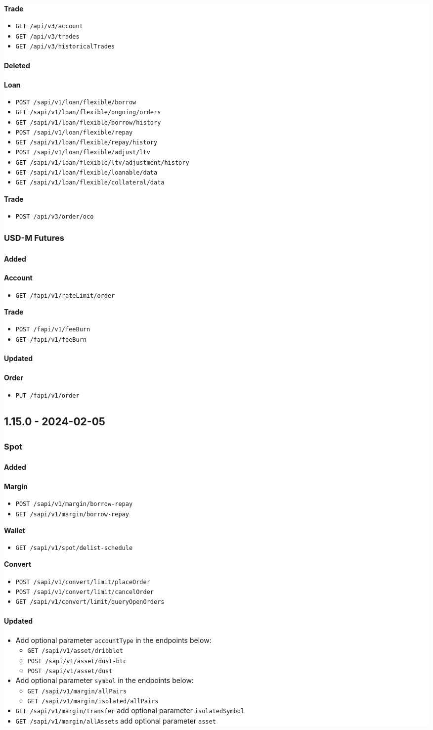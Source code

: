 **Trade**
- `GET /api/v3/account`
- `GET /api/v3/trades`
- `GET /api/v3/historicalTrades`

#### Deleted
**Loan**
- `POST /sapi/v1/loan/flexible/borrow`
- `GET /sapi/v1/loan/flexible/ongoing/orders`
- `GET /sapi/v1/loan/flexible/borrow/history`
- `POST /sapi/v1/loan/flexible/repay`
- `GET /sapi/v1/loan/flexible/repay/history`
- `POST /sapi/v1/loan/flexible/adjust/ltv`
- `GET /sapi/v1/loan/flexible/ltv/adjustment/history`
- `GET /sapi/v1/loan/flexible/loanable/data`
- `GET /sapi/v1/loan/flexible/collateral/data`

**Trade**
- `POST /api/v3/order/oco`

### USD-M Futures
#### Added
**Account**
- `GET /fapi/v1/rateLimit/order`

**Trade**
- `POST /fapi/v1/feeBurn`
- `GET /fapi/v1/feeBurn`

#### Updated
**Order**
- `PUT /fapi/v1/order`

## 1.15.0 - 2024-02-05

### Spot
#### Added
**Margin**
- `POST /sapi/v1/margin/borrow-repay`
- `GET /sapi/v1/margin/borrow-repay`

**Wallet**
- `GET /sapi/v1/spot/delist-schedule`

**Convert**
- `POST /sapi/v1/convert/limit/placeOrder`
- `POST /sapi/v1/convert/limit/cancelOrder`
- `GET /sapi/v1/convert/limit/queryOpenOrders`

#### Updated
- Add optional parameter `accountType` in the endpoints below:
    - `GET /sapi/v1/asset/dribblet`
    - `POST /sapi/v1/asset/dust-btc`
    - `POST /sapi/v1/asset/dust`
- Add optional parameter `symbol` in the endpoints below:
    - `GET /sapi/v1/margin/allPairs`
    - `GET /sapi/v1/margin/isolated/allPairs`
- `GET /sapi/v1/margin/transfer` add optional parameter `isolatedSymbol`
- `GET /sapi/v1/margin/allAssets` add optional parameter `asset`
